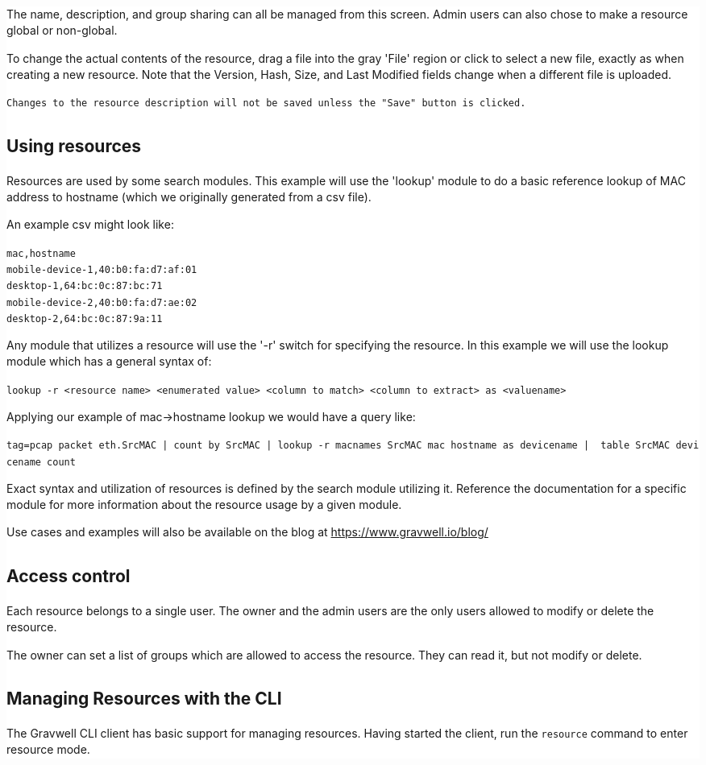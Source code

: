 The name, description, and group sharing can all be managed from this screen. Admin users can also chose to make a resource global or non-global.

To change the actual contents of the resource, drag a file into the gray 'File' region or click to select a new file, exactly as when creating a new resource. Note that the Version, Hash, Size, and Last Modified fields change when a different file is uploaded.

```{attention}
Changes to the resource description will not be saved unless the "Save" button is clicked.
```

## Using resources

Resources are used by some search modules. This example will use the 'lookup' module to do a basic reference lookup of MAC address to hostname (which we originally generated from a csv file).

An example csv might look like:
```
mac,hostname
mobile-device-1,40:b0:fa:d7:af:01
desktop-1,64:bc:0c:87:bc:71
mobile-device-2,40:b0:fa:d7:ae:02
desktop-2,64:bc:0c:87:9a:11
```

Any module that utilizes a resource will use the '-r' switch for specifying the resource. In this example we will use the lookup module which has a general syntax of:

```
lookup -r <resource name> <enumerated value> <column to match> <column to extract> as <valuename>
```

Applying our example of mac->hostname lookup we would have a query like:

```gravwell
tag=pcap packet eth.SrcMAC | count by SrcMAC | lookup -r macnames SrcMAC mac hostname as devicename |  table SrcMAC devicename count
```

Exact syntax and utilization of resources is defined by the search module utilizing it. Reference the documentation for a specific module for more information about the resource usage by a given module.

Use cases and examples will also be available on the blog at https://www.gravwell.io/blog/


## Access control

Each resource belongs to a single user. The owner and the admin users are the only users allowed to modify or delete the resource.

The owner can set a list of groups which are allowed to access the resource. They can read it, but not modify or delete.

## Managing Resources with the CLI

The Gravwell CLI client has basic support for managing resources. Having started the client, run the `resource` command to enter resource mode.
